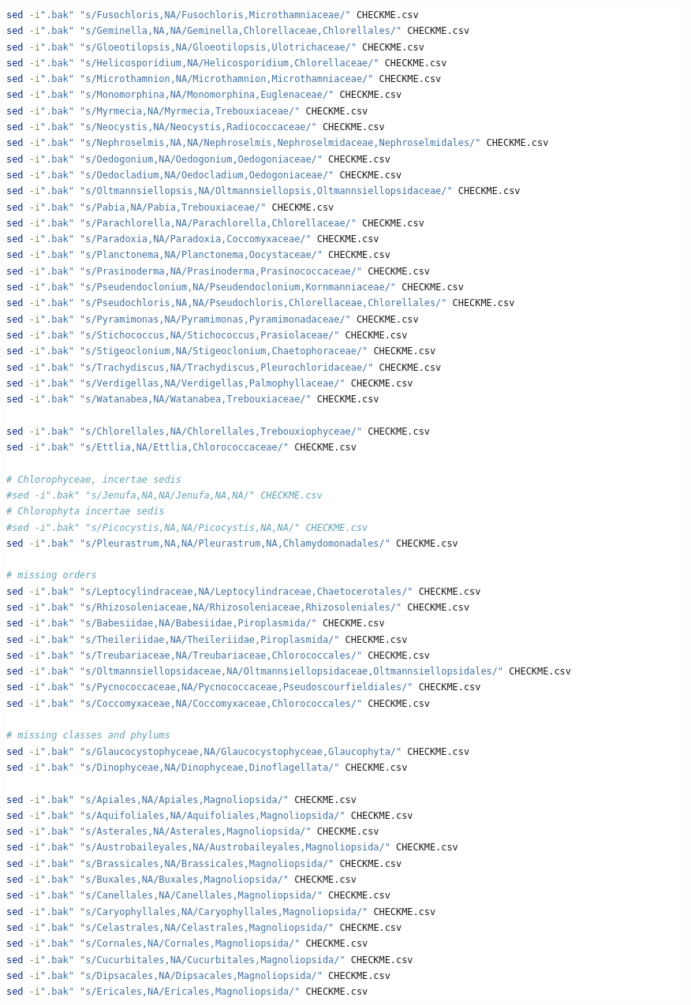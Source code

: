 ```bash
sed -i".bak" "s/Fusochloris,NA/Fusochloris,Microthamniaceae/" CHECKME.csv
sed -i".bak" "s/Geminella,NA,NA/Geminella,Chlorellaceae,Chlorellales/" CHECKME.csv
sed -i".bak" "s/Gloeotilopsis,NA/Gloeotilopsis,Ulotrichaceae/" CHECKME.csv
sed -i".bak" "s/Helicosporidium,NA/Helicosporidium,Chlorellaceae/" CHECKME.csv
sed -i".bak" "s/Microthamnion,NA/Microthamnion,Microthamniaceae/" CHECKME.csv
sed -i".bak" "s/Monomorphina,NA/Monomorphina,Euglenaceae/" CHECKME.csv
sed -i".bak" "s/Myrmecia,NA/Myrmecia,Trebouxiaceae/" CHECKME.csv
sed -i".bak" "s/Neocystis,NA/Neocystis,Radiococcaceae/" CHECKME.csv
sed -i".bak" "s/Nephroselmis,NA,NA/Nephroselmis,Nephroselmidaceae,Nephroselmidales/" CHECKME.csv
sed -i".bak" "s/Oedogonium,NA/Oedogonium,Oedogoniaceae/" CHECKME.csv
sed -i".bak" "s/Oedocladium,NA/Oedocladium,Oedogoniaceae/" CHECKME.csv
sed -i".bak" "s/Oltmannsiellopsis,NA/Oltmannsiellopsis,Oltmannsiellopsidaceae/" CHECKME.csv
sed -i".bak" "s/Pabia,NA/Pabia,Trebouxiaceae/" CHECKME.csv
sed -i".bak" "s/Parachlorella,NA/Parachlorella,Chlorellaceae/" CHECKME.csv
sed -i".bak" "s/Paradoxia,NA/Paradoxia,Coccomyxaceae/" CHECKME.csv
sed -i".bak" "s/Planctonema,NA/Planctonema,Oocystaceae/" CHECKME.csv
sed -i".bak" "s/Prasinoderma,NA/Prasinoderma,Prasinococcaceae/" CHECKME.csv
sed -i".bak" "s/Pseudendoclonium,NA/Pseudendoclonium,Kornmanniaceae/" CHECKME.csv
sed -i".bak" "s/Pseudochloris,NA,NA/Pseudochloris,Chlorellaceae,Chlorellales/" CHECKME.csv
sed -i".bak" "s/Pyramimonas,NA/Pyramimonas,Pyramimonadaceae/" CHECKME.csv
sed -i".bak" "s/Stichococcus,NA/Stichococcus,Prasiolaceae/" CHECKME.csv
sed -i".bak" "s/Stigeoclonium,NA/Stigeoclonium,Chaetophoraceae/" CHECKME.csv
sed -i".bak" "s/Trachydiscus,NA/Trachydiscus,Pleurochloridaceae/" CHECKME.csv
sed -i".bak" "s/Verdigellas,NA/Verdigellas,Palmophyllaceae/" CHECKME.csv
sed -i".bak" "s/Watanabea,NA/Watanabea,Trebouxiaceae/" CHECKME.csv

sed -i".bak" "s/Chlorellales,NA/Chlorellales,Trebouxiophyceae/" CHECKME.csv
sed -i".bak" "s/Ettlia,NA/Ettlia,Chlorococcaceae/" CHECKME.csv

# Chlorophyceae, incertae sedis
#sed -i".bak" "s/Jenufa,NA,NA/Jenufa,NA,NA/" CHECKME.csv
# Chlorophyta incertae sedis
#sed -i".bak" "s/Picocystis,NA,NA/Picocystis,NA,NA/" CHECKME.csv
sed -i".bak" "s/Pleurastrum,NA,NA/Pleurastrum,NA,Chlamydomonadales/" CHECKME.csv

# missing orders
sed -i".bak" "s/Leptocylindraceae,NA/Leptocylindraceae,Chaetocerotales/" CHECKME.csv
sed -i".bak" "s/Rhizosoleniaceae,NA/Rhizosoleniaceae,Rhizosoleniales/" CHECKME.csv
sed -i".bak" "s/Babesiidae,NA/Babesiidae,Piroplasmida/" CHECKME.csv
sed -i".bak" "s/Theileriidae,NA/Theileriidae,Piroplasmida/" CHECKME.csv 	
sed -i".bak" "s/Treubariaceae,NA/Treubariaceae,Chlorococcales/" CHECKME.csv 
sed -i".bak" "s/Oltmannsiellopsidaceae,NA/Oltmannsiellopsidaceae,Oltmannsiellopsidales/" CHECKME.csv 
sed -i".bak" "s/Pycnococcaceae,NA/Pycnococcaceae,Pseudoscourfieldiales/" CHECKME.csv 
sed -i".bak" "s/Coccomyxaceae,NA/Coccomyxaceae,Chlorococcales/" CHECKME.csv 	

# missing classes and phylums
sed -i".bak" "s/Glaucocystophyceae,NA/Glaucocystophyceae,Glaucophyta/" CHECKME.csv
sed -i".bak" "s/Dinophyceae,NA/Dinophyceae,Dinoflagellata/" CHECKME.csv

sed -i".bak" "s/Apiales,NA/Apiales,Magnoliopsida/" CHECKME.csv
sed -i".bak" "s/Aquifoliales,NA/Aquifoliales,Magnoliopsida/" CHECKME.csv
sed -i".bak" "s/Asterales,NA/Asterales,Magnoliopsida/" CHECKME.csv
sed -i".bak" "s/Austrobaileyales,NA/Austrobaileyales,Magnoliopsida/" CHECKME.csv
sed -i".bak" "s/Brassicales,NA/Brassicales,Magnoliopsida/" CHECKME.csv
sed -i".bak" "s/Buxales,NA/Buxales,Magnoliopsida/" CHECKME.csv
sed -i".bak" "s/Canellales,NA/Canellales,Magnoliopsida/" CHECKME.csv
sed -i".bak" "s/Caryophyllales,NA/Caryophyllales,Magnoliopsida/" CHECKME.csv
sed -i".bak" "s/Celastrales,NA/Celastrales,Magnoliopsida/" CHECKME.csv
sed -i".bak" "s/Cornales,NA/Cornales,Magnoliopsida/" CHECKME.csv
sed -i".bak" "s/Cucurbitales,NA/Cucurbitales,Magnoliopsida/" CHECKME.csv
sed -i".bak" "s/Dipsacales,NA/Dipsacales,Magnoliopsida/" CHECKME.csv
sed -i".bak" "s/Ericales,NA/Ericales,Magnoliopsida/" CHECKME.csv
```